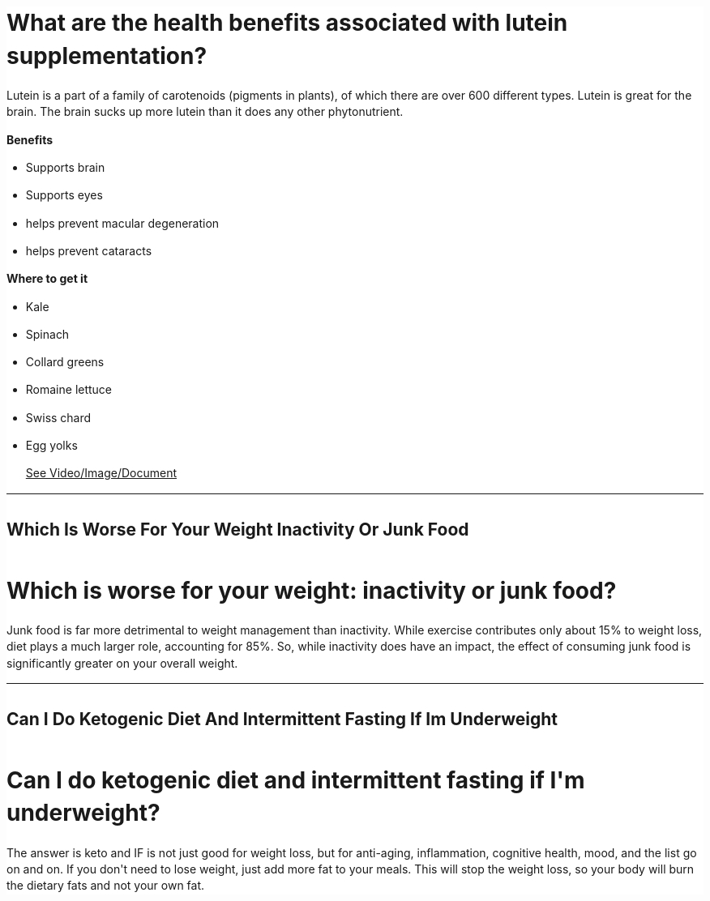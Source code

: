 # What are the health benefits associated with lutein supplementation?

Lutein is a part of a family of carotenoids (pigments in plants), of which there are over 600 different types. Lutein is great for the brain. The brain sucks up more lutein than it does any other phytonutrient.

**Benefits**

- Supports brain

- Supports eyes

- helps prevent macular degeneration

- helps prevent cataracts

**Where to get it**

- Kale

- Spinach

- Collard greens

- Romaine lettuce

- Swiss chard

- Egg yolks

     [See Video/Image/Document](https://hls-player.drberg.com/asset?path=migrated-assets/the-science-behind-lutein-and-brain-health-drberg-on-carotenoids)

---

## Which Is Worse For Your Weight Inactivity Or Junk Food

# Which is worse for your weight: inactivity or junk food?

Junk food is far more detrimental to weight management than inactivity. While exercise contributes only about 15% to weight loss, diet plays a much larger role, accounting for 85%. So, while inactivity does have an impact, the effect of consuming junk food is significantly greater on your overall weight.

---

## Can I Do Ketogenic Diet And Intermittent Fasting If Im Underweight

# Can I do ketogenic diet and intermittent fasting if I'm underweight?

The answer is keto and IF is not just good for weight loss, but for anti-aging, inflammation, cognitive health, mood, and the list go on and on. If you don't need to lose weight, just add more fat to your meals. This will stop the weight loss, so your body will burn the dietary fats and not your own fat.
